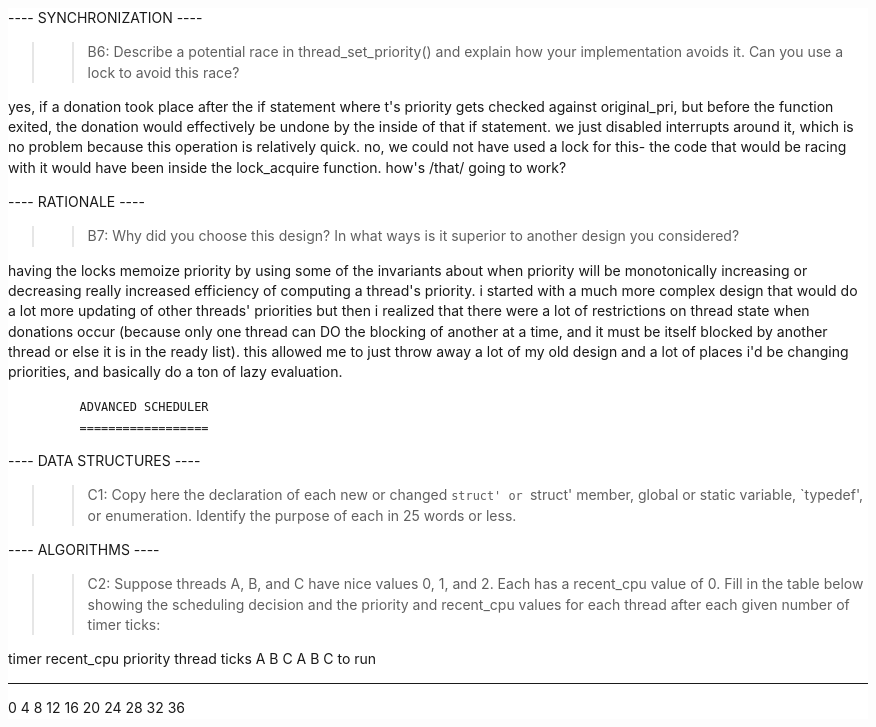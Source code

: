 ---- SYNCHRONIZATION ----

>> B6: Describe a potential race in thread_set_priority() and explain
>> how your implementation avoids it.  Can you use a lock to avoid
>> this race?

yes, if a donation took place after the if statement where t's priority gets checked
against original_pri, but before the function exited, the donation would effectively be
undone by the inside of that if statement. we just disabled interrupts around it, which is
no problem because this operation is relatively quick.
no, we could not have used a lock for this- the code that would be racing with it
would have been inside the lock_acquire function. how's /that/ going to work?

---- RATIONALE ----

>> B7: Why did you choose this design?  In what ways is it superior to
>> another design you considered?

having the locks memoize priority by using some of the invariants about when
priority will be monotonically increasing or decreasing really increased
efficiency of computing a thread's priority. i started with a much more complex
design that would do a lot more updating of other threads' priorities
but then i realized that there were a lot of restrictions on thread state
when donations occur (because only one thread can DO the blocking of another at a time,
and it must be itself blocked by another thread or else it is in the ready list).
this allowed me to just throw away a lot of my old design and a lot of places i'd be changing priorities,
and basically do a ton of lazy evaluation.

			  ADVANCED SCHEDULER
			  ==================

---- DATA STRUCTURES ----

>> C1: Copy here the declaration of each new or changed `struct' or
>> `struct' member, global or static variable, `typedef', or
>> enumeration.  Identify the purpose of each in 25 words or less.

---- ALGORITHMS ----

>> C2: Suppose threads A, B, and C have nice values 0, 1, and 2.  Each
>> has a recent_cpu value of 0.  Fill in the table below showing the
>> scheduling decision and the priority and recent_cpu values for each
>> thread after each given number of timer ticks:

timer  recent_cpu    priority   thread
ticks   A   B   C   A   B   C   to run
-----  --  --  --  --  --  --   ------
 0
 4
 8
12
16
20
24
28
32
36
